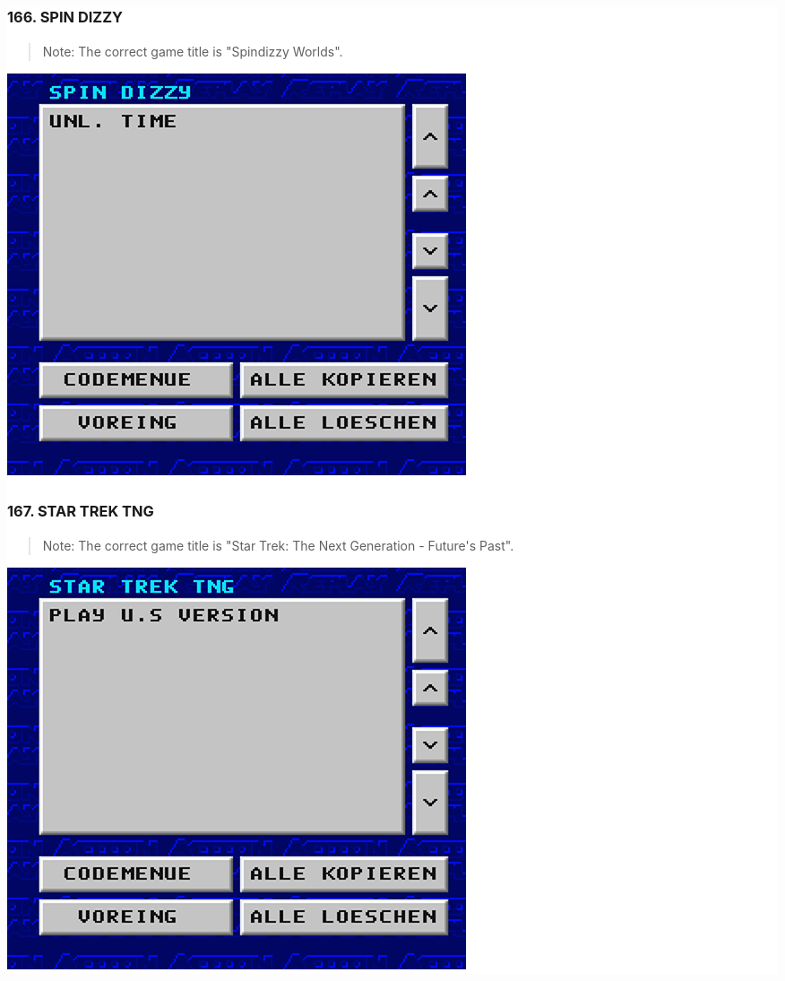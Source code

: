 ### 166. SPIN DIZZY
> Note: The correct game title is "Spindizzy Worlds".

![Spin Dizzy](./ui/cheats/166-cheats-spin-dizzy-1.png)

### 167. STAR TREK TNG
> Note: The correct game title is "Star Trek: The Next Generation - Future's Past".

![Star Trek TNG](./ui/cheats/167-cheats-star-trek-tng-1.png)
